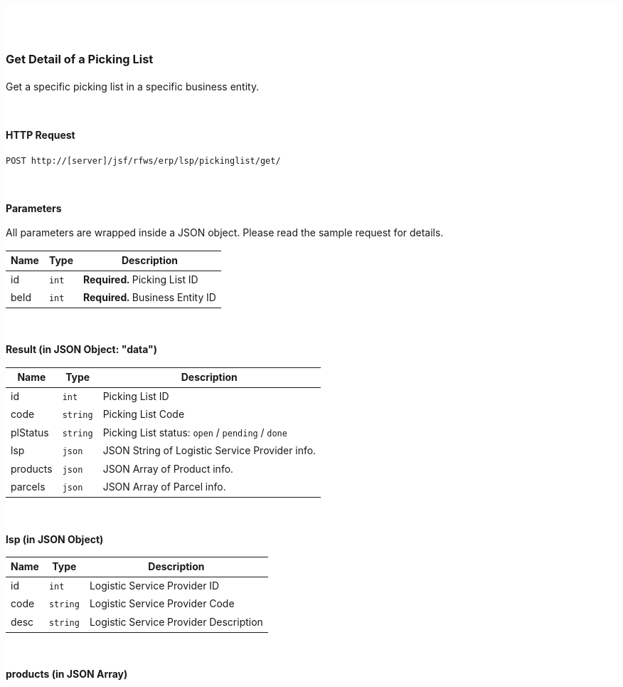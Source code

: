 <br/>

<br/>

### Get Detail of a Picking List

Get a specific picking list in a specific business entity.

<br/>

**HTTP Request**

`POST http://[server]/jsf/rfws/erp/lsp/pickinglist/get/`

<br/>

**Parameters**

All parameters are wrapped inside a JSON object. Please read the sample request for details.

| Name | Type  | Description                      |
| ---- | ----- | -------------------------------- |
| id   | `int` | **Required.** Picking List ID    |
| beId | `int` | **Required.** Business Entity ID |

<br/>

**Result (in JSON Object: "data")**

| Name     | Type     | Description                              |
| -------- | -------- | ---------------------------------------- |
| id       | `int`    | Picking List ID                          |
| code     | `string` | Picking List Code                        |
| plStatus | `string` | Picking List status: `open` / `pending` / `done` |
| lsp      | `json`   | JSON String of Logistic Service Provider info. |
| products | `json`   | JSON Array of Product info.              |
| parcels  | `json`   | JSON Array of Parcel info.               |

<br/>

**lsp (in JSON Object)**

| Name | Type     | Description                           |
| ---- | -------- | ------------------------------------- |
| id   | `int`    | Logistic Service Provider ID          |
| code | `string` | Logistic Service Provider Code        |
| desc | `string` | Logistic Service Provider Description |

<br/>

**products (in JSON Array)**
